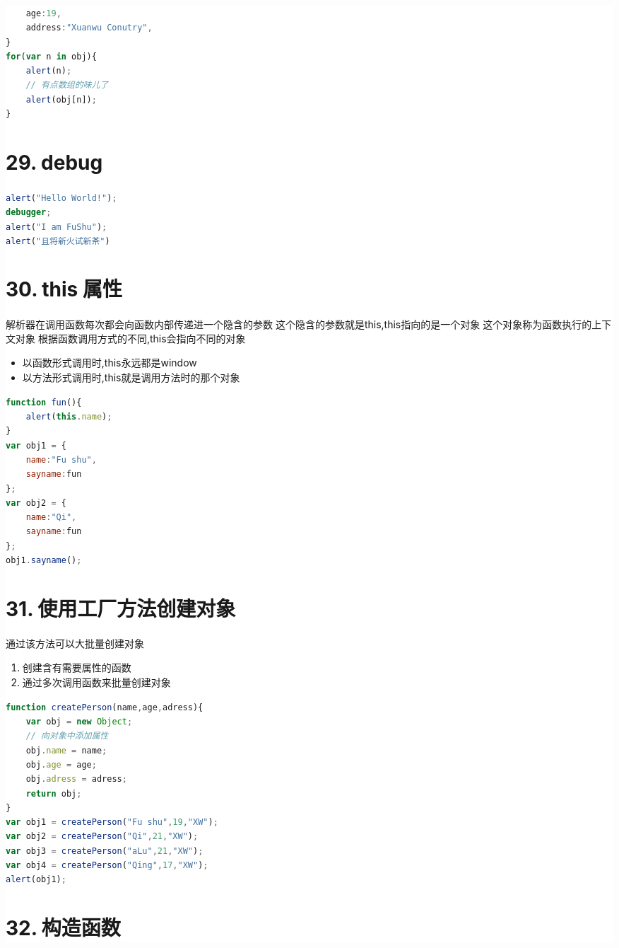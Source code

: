 ````js
    age:19,
    address:"Xuanwu Conutry",
}
for(var n in obj){
    alert(n);
    // 有点数组的味儿了
    alert(obj[n]);
}
````
# 29. debug
````js
alert("Hello World!");
debugger;
alert("I am FuShu");
alert("且将新火试新茶")
````

# 30. this 属性
解析器在调用函数每次都会向函数内部传递进一个隐含的参数
这个隐含的参数就是this,this指向的是一个对象
这个对象称为函数执行的上下文对象
根据函数调用方式的不同,this会指向不同的对象
- 以函数形式调用时,this永远都是window
- 以方法形式调用时,this就是调用方法时的那个对象
````js
function fun(){
    alert(this.name);
}
var obj1 = {
    name:"Fu shu",
    sayname:fun
};
var obj2 = {
    name:"Qi",
    sayname:fun
};
obj1.sayname();
````
# 31. 使用工厂方法创建对象
通过该方法可以大批量创建对象
1. 创建含有需要属性的函数
2. 通过多次调用函数来批量创建对象
````js
function createPerson(name,age,adress){
    var obj = new Object;
    // 向对象中添加属性
    obj.name = name;
    obj.age = age;
    obj.adress = adress;
    return obj;
}
var obj1 = createPerson("Fu shu",19,"XW");
var obj2 = createPerson("Qi",21,"XW");
var obj3 = createPerson("aLu",21,"XW");
var obj4 = createPerson("Qing",17,"XW");
alert(obj1);
````
# 32. 构造函数